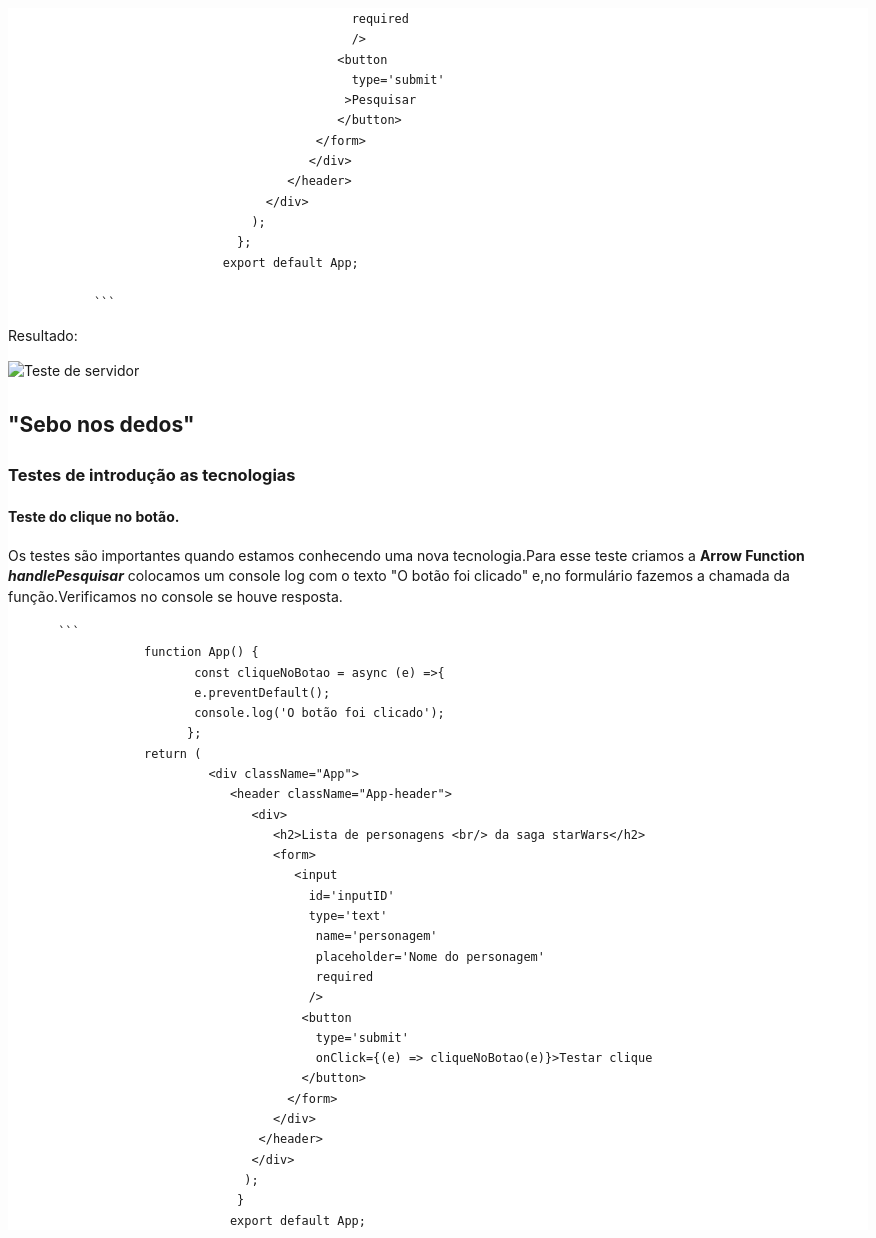                                                     required
                                                    />
                                                  <button                  
                                                    type='submit'              
                                                   >Pesquisar
                                                  </button>
                                               </form> 
                                              </div>
                                           </header>       
                                        </div>
                                      );
                                    };
                                  export default App;
     
                ```  
     
</p> 
<p> Resultado:</p>
<p> <p> <img src="http://www.soumaisconquista.com/gitHub/imgfrontend/img5a.jpg" alt="Teste de servidor" /></p>  
</p>
<h2>"Sebo nos dedos"</h2>
 <h3>Testes de introdução as tecnologias</h3>
 <h4>Teste do clique no botão.</h4>
 <p>Os testes são importantes quando estamos conhecendo uma nova tecnologia.Para esse teste criamos a <strong>Arrow Function</strong> <strong><i>handlePesquisar</i></strong> colocamos um console log com o texto "O botão foi clicado" e,no formulário fazemos a chamada da função.Verificamos no console se houve resposta.</p>
<p>
   
           ```
                       function App() {     
                              const cliqueNoBotao = async (e) =>{     
                              e.preventDefault();  
                              console.log('O botão foi clicado'); 
                             };
                       return (       
                                <div className="App">
                                   <header className="App-header">
                                      <div>          
                                         <h2>Lista de personagens <br/> da saga starWars</h2>    
                                         <form>
                                            <input 
                                              id='inputID'
                                              type='text'
                                               name='personagem'
                                               placeholder='Nome do personagem'
                                               required 
                                              />
                                             <button                    
                                               type='submit'
                                               onClick={(e) => cliqueNoBotao(e)}>Testar clique
                                             </button>
                                           </form> 
                                         </div>
                                       </header>       
                                      </div>
                                     );
                                    }
                                   export default App;
    